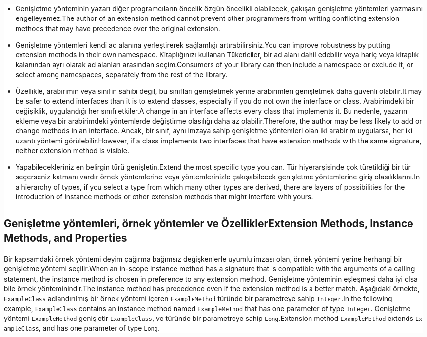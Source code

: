 -   <span data-ttu-id="c0460-162">Genişletme yönteminin yazarı diğer programcıların öncelik özgün öncelikli olabilecek, çakışan genişletme yöntemleri yazmasını engelleyemez.</span><span class="sxs-lookup"><span data-stu-id="c0460-162">The author of an extension method cannot prevent other programmers from writing conflicting extension methods that may have precedence over the original extension.</span></span>  
  
-   <span data-ttu-id="c0460-163">Genişletme yöntemleri kendi ad alanına yerleştirerek sağlamlığı artırabilirsiniz.</span><span class="sxs-lookup"><span data-stu-id="c0460-163">You can improve robustness by putting extension methods in their own namespace.</span></span> <span data-ttu-id="c0460-164">Kitaplığınızı kullanan Tüketiciler, bir ad alanı dahil edebilir veya hariç veya kitaplık kalanından ayrı olarak ad alanları arasından seçim.</span><span class="sxs-lookup"><span data-stu-id="c0460-164">Consumers of your library can then include a namespace or exclude it, or select among namespaces, separately from the rest of the library.</span></span>  
  
-   <span data-ttu-id="c0460-165">Özellikle, arabirimin veya sınıfın sahibi değil, bu sınıfları genişletmek yerine arabirimleri genişletmek daha güvenli olabilir.</span><span class="sxs-lookup"><span data-stu-id="c0460-165">It may be safer to extend interfaces than it is to extend classes, especially if you do not own the interface or class.</span></span> <span data-ttu-id="c0460-166">Arabirimdeki bir değişiklik, uygulandığı her sınıfı etkiler.</span><span class="sxs-lookup"><span data-stu-id="c0460-166">A change in an interface affects every class that implements it.</span></span> <span data-ttu-id="c0460-167">Bu nedenle, yazarın ekleme veya bir arabirimdeki yöntemlerde değiştirme olasılığı daha az olabilir.</span><span class="sxs-lookup"><span data-stu-id="c0460-167">Therefore, the author may be less likely to add or change methods in an interface.</span></span> <span data-ttu-id="c0460-168">Ancak, bir sınıf, aynı imzaya sahip genişletme yöntemleri olan iki arabirim uygularsa, her iki uzantı yöntemi görülebilir.</span><span class="sxs-lookup"><span data-stu-id="c0460-168">However, if a class implements two interfaces that have extension methods with the same signature, neither extension method is visible.</span></span>  
  
-   <span data-ttu-id="c0460-169">Yapabilecekleriniz en belirgin türü genişletin.</span><span class="sxs-lookup"><span data-stu-id="c0460-169">Extend the most specific type you can.</span></span> <span data-ttu-id="c0460-170">Tür hiyerarşisinde çok türetildiği bir tür seçerseniz katmanı vardır örnek yöntemlerine veya yöntemlerinizle çakışabilecek genişletme yöntemlerine giriş olasılıklarını.</span><span class="sxs-lookup"><span data-stu-id="c0460-170">In a hierarchy of types, if you select a type from which many other types are derived, there are layers of possibilities for the introduction of instance methods or other extension methods that might interfere with yours.</span></span>  
  
## <a name="extension-methods-instance-methods-and-properties"></a><span data-ttu-id="c0460-171">Genişletme yöntemleri, örnek yöntemler ve Özellikler</span><span class="sxs-lookup"><span data-stu-id="c0460-171">Extension Methods, Instance Methods, and Properties</span></span>  
 <span data-ttu-id="c0460-172">Bir kapsamdaki örnek yöntemi deyim çağırma bağımsız değişkenlerle uyumlu imzası olan, örnek yöntemi yerine herhangi bir genişletme yöntemi seçilir.</span><span class="sxs-lookup"><span data-stu-id="c0460-172">When an in-scope instance method has a signature that is compatible with the arguments of a calling statement, the instance method is chosen in preference to any extension method.</span></span> <span data-ttu-id="c0460-173">Genişletme yönteminin eşleşmesi daha iyi olsa bile örnek yönteminindir.</span><span class="sxs-lookup"><span data-stu-id="c0460-173">The instance method has precedence even if the extension method is a better match.</span></span> <span data-ttu-id="c0460-174">Aşağıdaki örnekte, `ExampleClass` adlandırılmış bir örnek yöntemi içeren `ExampleMethod` türünde bir parametreye sahip `Integer`.</span><span class="sxs-lookup"><span data-stu-id="c0460-174">In the following example, `ExampleClass` contains an instance method named `ExampleMethod` that has one parameter of type `Integer`.</span></span> <span data-ttu-id="c0460-175">Genişletme yöntemi `ExampleMethod` genişletir `ExampleClass`, ve türünde bir parametreye sahip `Long`.</span><span class="sxs-lookup"><span data-stu-id="c0460-175">Extension method `ExampleMethod` extends `ExampleClass`, and has one parameter of type `Long`.</span></span>  
  